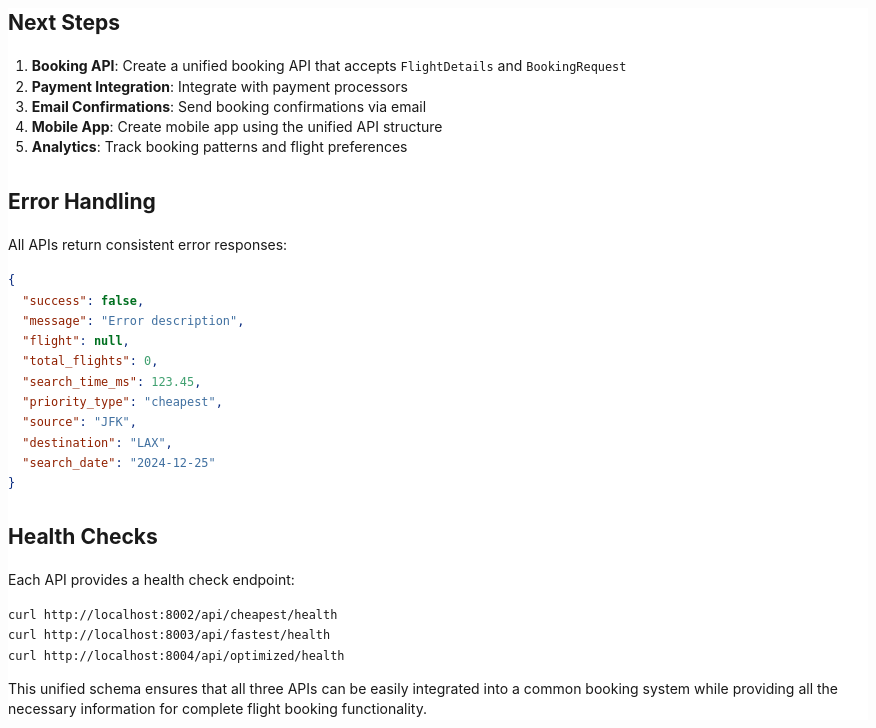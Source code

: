 ## Next Steps

1. **Booking API**: Create a unified booking API that accepts `FlightDetails` and `BookingRequest`
2. **Payment Integration**: Integrate with payment processors
3. **Email Confirmations**: Send booking confirmations via email
4. **Mobile App**: Create mobile app using the unified API structure
5. **Analytics**: Track booking patterns and flight preferences

## Error Handling

All APIs return consistent error responses:

```json
{
  "success": false,
  "message": "Error description",
  "flight": null,
  "total_flights": 0,
  "search_time_ms": 123.45,
  "priority_type": "cheapest",
  "source": "JFK",
  "destination": "LAX",
  "search_date": "2024-12-25"
}
```

## Health Checks

Each API provides a health check endpoint:

```bash
curl http://localhost:8002/api/cheapest/health
curl http://localhost:8003/api/fastest/health
curl http://localhost:8004/api/optimized/health
```

This unified schema ensures that all three APIs can be easily integrated into a common booking system while providing all the necessary information for complete flight booking functionality. 